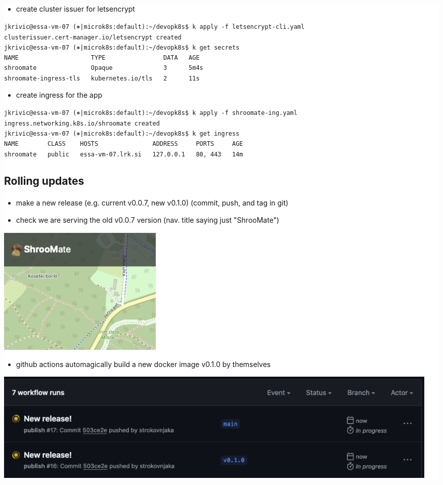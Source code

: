 - create cluster issuer for letsencrypt 

```
jkrivic@essa-vm-07 (⎈|microk8s:default):~/devopk8s$ k apply -f letsencrypt-cli.yaml 
clusterissuer.cert-manager.io/letsencrypt created
jkrivic@essa-vm-07 (⎈|microk8s:default):~/devopk8s$ k get secrets 
NAME                    TYPE                DATA   AGE
shroomate               Opaque              3      5m4s
shroomate-ingress-tls   kubernetes.io/tls   2      11s
```

- create ingress for the app

```
jkrivic@essa-vm-07 (⎈|microk8s:default):~/devopk8s$ k apply -f shroomate-ing.yaml 
ingress.networking.k8s.io/shroomate created
jkrivic@essa-vm-07 (⎈|microk8s:default):~/devopk8s$ k get ingress
NAME        CLASS    HOSTS               ADDRESS     PORTS     AGE
shroomate   public   essa-vm-07.lrk.si   127.0.0.1   80, 443   14m
```

## Rolling updates

- make a new release (e.g. current v0.0.7, new v0.1.0) (commit, push, and tag in git)

- check we are serving the old v0.0.7 version (nav. title saying just "ShrooMate")

<img src="images/v0.0.7.png" alt="v0.0.7" width="300"/>

- github actions automagically build a new docker image v0.1.0 by themselves
  
<img src="images/ghactioninprogress.png" alt="in progress" height="200"/>
